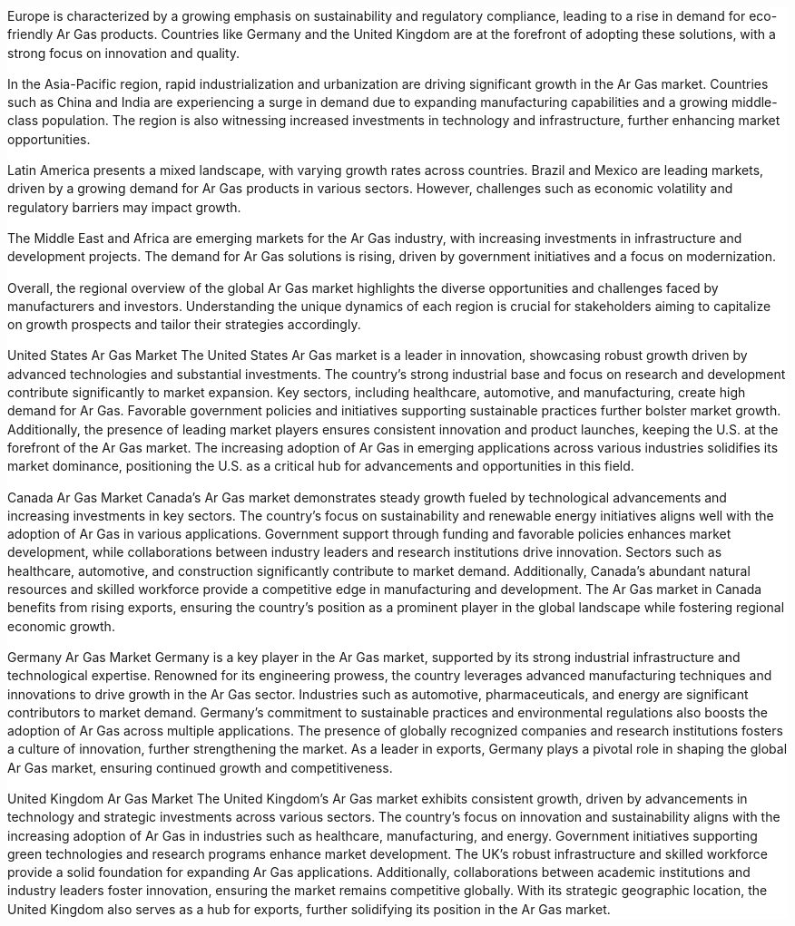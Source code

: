 Europe is characterized by a growing emphasis on sustainability and regulatory compliance, leading to a rise in demand for eco-friendly Ar Gas products. Countries like Germany and the United Kingdom are at the forefront of adopting these solutions, with a strong focus on innovation and quality.

In the Asia-Pacific region, rapid industrialization and urbanization are driving significant growth in the Ar Gas market. Countries such as China and India are experiencing a surge in demand due to expanding manufacturing capabilities and a growing middle-class population. The region is also witnessing increased investments in technology and infrastructure, further enhancing market opportunities.

Latin America presents a mixed landscape, with varying growth rates across countries. Brazil and Mexico are leading markets, driven by a growing demand for Ar Gas products in various sectors. However, challenges such as economic volatility and regulatory barriers may impact growth.

The Middle East and Africa are emerging markets for the Ar Gas industry, with increasing investments in infrastructure and development projects. The demand for Ar Gas solutions is rising, driven by government initiatives and a focus on modernization.

Overall, the regional overview of the global Ar Gas market highlights the diverse opportunities and challenges faced by manufacturers and investors. Understanding the unique dynamics of each region is crucial for stakeholders aiming to capitalize on growth prospects and tailor their strategies accordingly.

United States Ar Gas Market
The United States Ar Gas market is a leader in innovation, showcasing robust growth driven by advanced technologies and substantial investments. The country’s strong industrial base and focus on research and development contribute significantly to market expansion. Key sectors, including healthcare, automotive, and manufacturing, create high demand for Ar Gas. Favorable government policies and initiatives supporting sustainable practices further bolster market growth. Additionally, the presence of leading market players ensures consistent innovation and product launches, keeping the U.S. at the forefront of the Ar Gas market. The increasing adoption of Ar Gas in emerging applications across various industries solidifies its market dominance, positioning the U.S. as a critical hub for advancements and opportunities in this field.

Canada Ar Gas Market
Canada’s Ar Gas market demonstrates steady growth fueled by technological advancements and increasing investments in key sectors. The country’s focus on sustainability and renewable energy initiatives aligns well with the adoption of Ar Gas in various applications. Government support through funding and favorable policies enhances market development, while collaborations between industry leaders and research institutions drive innovation. Sectors such as healthcare, automotive, and construction significantly contribute to market demand. Additionally, Canada’s abundant natural resources and skilled workforce provide a competitive edge in manufacturing and development. The Ar Gas market in Canada benefits from rising exports, ensuring the country’s position as a prominent player in the global landscape while fostering regional economic growth.

Germany Ar Gas Market
Germany is a key player in the Ar Gas market, supported by its strong industrial infrastructure and technological expertise. Renowned for its engineering prowess, the country leverages advanced manufacturing techniques and innovations to drive growth in the Ar Gas sector. Industries such as automotive, pharmaceuticals, and energy are significant contributors to market demand. Germany’s commitment to sustainable practices and environmental regulations also boosts the adoption of Ar Gas across multiple applications. The presence of globally recognized companies and research institutions fosters a culture of innovation, further strengthening the market. As a leader in exports, Germany plays a pivotal role in shaping the global Ar Gas market, ensuring continued growth and competitiveness.

United Kingdom Ar Gas Market
The United Kingdom’s Ar Gas market exhibits consistent growth, driven by advancements in technology and strategic investments across various sectors. The country’s focus on innovation and sustainability aligns with the increasing adoption of Ar Gas in industries such as healthcare, manufacturing, and energy. Government initiatives supporting green technologies and research programs enhance market development. The UK’s robust infrastructure and skilled workforce provide a solid foundation for expanding Ar Gas applications. Additionally, collaborations between academic institutions and industry leaders foster innovation, ensuring the market remains competitive globally. With its strategic geographic location, the United Kingdom also serves as a hub for exports, further solidifying its position in the Ar Gas market.
